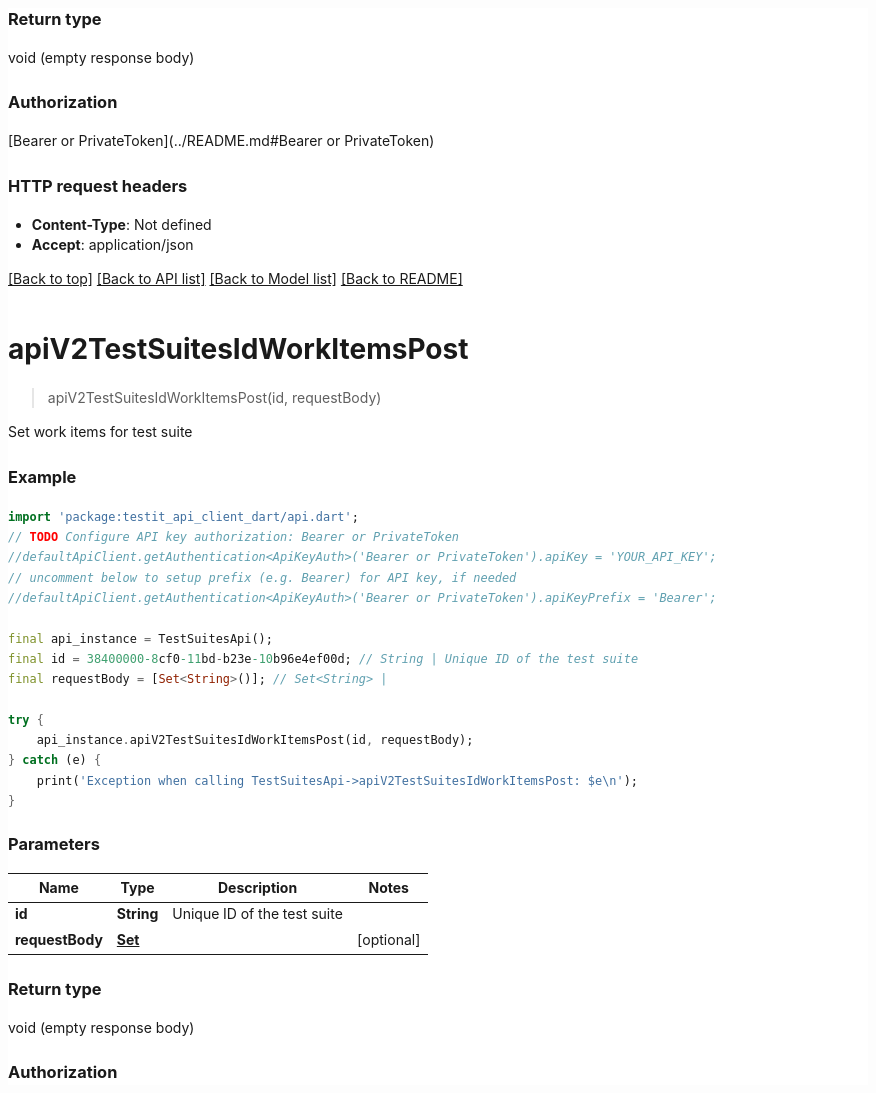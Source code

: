 ### Return type

void (empty response body)

### Authorization

[Bearer or PrivateToken](../README.md#Bearer or PrivateToken)

### HTTP request headers

 - **Content-Type**: Not defined
 - **Accept**: application/json

[[Back to top]](#) [[Back to API list]](../README.md#documentation-for-api-endpoints) [[Back to Model list]](../README.md#documentation-for-models) [[Back to README]](../README.md)

# **apiV2TestSuitesIdWorkItemsPost**
> apiV2TestSuitesIdWorkItemsPost(id, requestBody)

Set work items for test suite

### Example
```dart
import 'package:testit_api_client_dart/api.dart';
// TODO Configure API key authorization: Bearer or PrivateToken
//defaultApiClient.getAuthentication<ApiKeyAuth>('Bearer or PrivateToken').apiKey = 'YOUR_API_KEY';
// uncomment below to setup prefix (e.g. Bearer) for API key, if needed
//defaultApiClient.getAuthentication<ApiKeyAuth>('Bearer or PrivateToken').apiKeyPrefix = 'Bearer';

final api_instance = TestSuitesApi();
final id = 38400000-8cf0-11bd-b23e-10b96e4ef00d; // String | Unique ID of the test suite
final requestBody = [Set<String>()]; // Set<String> | 

try {
    api_instance.apiV2TestSuitesIdWorkItemsPost(id, requestBody);
} catch (e) {
    print('Exception when calling TestSuitesApi->apiV2TestSuitesIdWorkItemsPost: $e\n');
}
```

### Parameters

Name | Type | Description  | Notes
------------- | ------------- | ------------- | -------------
 **id** | **String**| Unique ID of the test suite | 
 **requestBody** | [**Set<String>**](String.md)|  | [optional] 

### Return type

void (empty response body)

### Authorization
